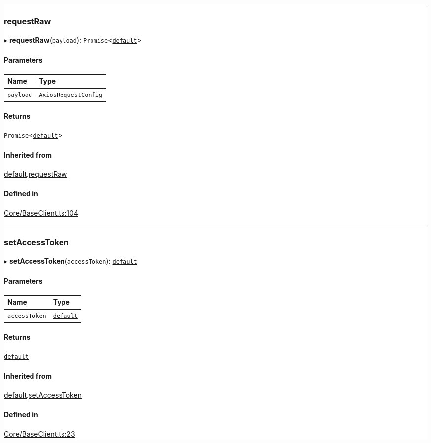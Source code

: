 ___

### requestRaw

▸ **requestRaw**(`payload`): `Promise`<[`default`](Core_Http_Response.default.md)\>

#### Parameters

| Name | Type |
| :------ | :------ |
| `payload` | `AxiosRequestConfig` |

#### Returns

`Promise`<[`default`](Core_Http_Response.default.md)\>

#### Inherited from

[default](Core_BaseClient.default.md).[requestRaw](Core_BaseClient.default.md#requestraw)

#### Defined in

[Core/BaseClient.ts:104](https://github.com/hpyer/node-easywechat/blob/3eacadb/src/Core/BaseClient.ts#L104)

___

### setAccessToken

▸ **setAccessToken**(`accessToken`): [`default`](OfficialAccount_Base_OfficialAccountBase.default.md)

#### Parameters

| Name | Type |
| :------ | :------ |
| `accessToken` | [`default`](Core_BaseAccessToken.default.md) |

#### Returns

[`default`](OfficialAccount_Base_OfficialAccountBase.default.md)

#### Inherited from

[default](Core_BaseClient.default.md).[setAccessToken](Core_BaseClient.default.md#setaccesstoken)

#### Defined in

[Core/BaseClient.ts:23](https://github.com/hpyer/node-easywechat/blob/3eacadb/src/Core/BaseClient.ts#L23)
